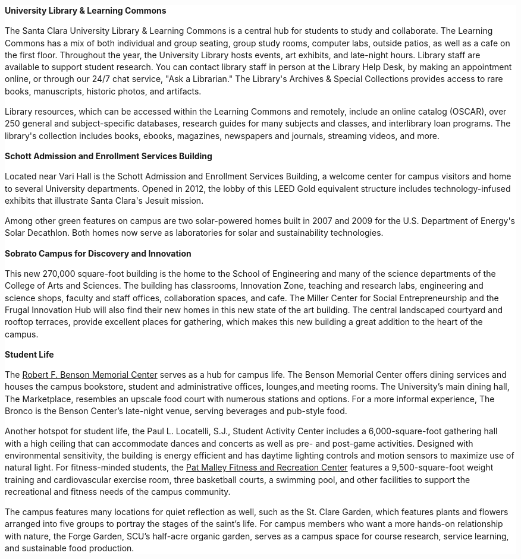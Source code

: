 **University Library & Learning Commons**

The Santa Clara University Library & Learning Commons is a central hub for students to study and collaborate. The Learning Commons has a mix of both individual and group seating, group study rooms, computer labs, outside patios, as well as a cafe on the first floor. Throughout the year, the University Library hosts events, art exhibits, and late-night hours. Library staff are available to support student research. You can contact library staff in person at the Library Help Desk, by making an appointment online, or through our 24/7 chat service, "Ask a Librarian." The Library's Archives & Special Collections provides access to rare books, manuscripts, historic photos, and artifacts.

Library resources, which can be accessed within the Learning Commons and remotely, include an online catalog \(OSCAR\), over 250 general and subject-specific databases, research guides for many subjects and classes, and interlibrary loan programs. The library's collection includes books, ebooks, magazines, newspapers and journals, streaming videos, and more.

**Schott Admission and Enrollment Services Building**

Located near Vari Hall is the Schott Admission and Enrollment Services Building, a welcome center for campus visitors and home to several University departments. Opened in 2012, the lobby of this LEED Gold equivalent structure includes technology-infused exhibits that illustrate Santa Clara's Jesuit mission.

Among other green features on campus are two solar-powered homes built in 2007 and 2009 for the U.S. Department of Energy's Solar Decathlon. Both homes now serve as laboratories for solar and sustainability technologies.

**Sobrato Campus for Discovery and Innovation**

This new 270,000 square-foot building is the home to the School of Engineering and many of the science departments of the College of Arts and Sciences. The building has classrooms, Innovation Zone, teaching and research labs, engineering and science shops, faculty and staff offices, collaboration spaces, and cafe. The Miller Center for Social Entrepreneurship and the Frugal Innovation Hub will also find their new homes in this new state of the art building. The central landscaped courtyard and rooftop terraces, provide excellent places for gathering, which makes this new building a great addition to the heart of the campus.

**Student Life**

The [Robert F. Benson Memorial Center](https://www.scu.edu/benson/) serves as a hub for campus life. The Benson Memorial Center offers dining services and houses the campus bookstore, student and administrative offices, lounges,and meeting rooms. The University’s main dining hall, The Marketplace, resembles an upscale food court with numerous stations and options. For a more informal experience, The Bronco is the Benson Center’s late-night venue, serving beverages and pub-style food.

Another hotspot for student life, the Paul L. Locatelli, S.J., Student Activity Center includes a 6,000-square-foot gathering hall with a high ceiling that can accommodate dances and concerts as well as pre- and post-game activities. Designed with environmental sensitivity, the building is energy efficient and has daytime lighting controls and motion sensors to maximize use of natural light. For fitness-minded students, the [Pat Malley Fitness and Recreation Center](https://www.scu.edu/recreation/facilities/malley/) features a 9,500-square-foot weight training and cardiovascular exercise room, three basketball courts, a swimming pool, and other facilities to support the recreational and fitness needs of the campus community.

The campus features many locations for quiet reflection as well, such as the St. Clare Garden, which features plants and flowers arranged into five groups to portray the stages of the saint’s life. For campus members who want a more hands-on relationship with nature, the Forge Garden, SCU’s half-acre organic garden, serves as a campus space for course research, service learning, and sustainable food production.
